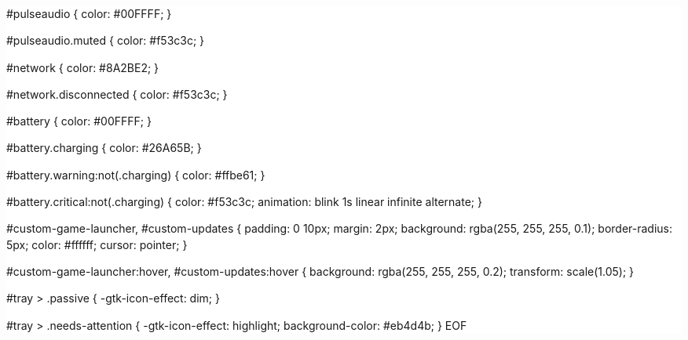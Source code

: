 #pulseaudio {
    color: #00FFFF;
}

#pulseaudio.muted {
    color: #f53c3c;
}

#network {
    color: #8A2BE2;
}

#network.disconnected {
    color: #f53c3c;
}

#battery {
    color: #00FFFF;
}

#battery.charging {
    color: #26A65B;
}

#battery.warning:not(.charging) {
    color: #ffbe61;
}

#battery.critical:not(.charging) {
    color: #f53c3c;
    animation: blink 1s linear infinite alternate;
}

#custom-game-launcher, #custom-updates {
    padding: 0 10px;
    margin: 2px;
    background: rgba(255, 255, 255, 0.1);
    border-radius: 5px;
    color: #ffffff;
    cursor: pointer;
}

#custom-game-launcher:hover, #custom-updates:hover {
    background: rgba(255, 255, 255, 0.2);
    transform: scale(1.05);
}

#tray > .passive {
    -gtk-icon-effect: dim;
}

#tray > .needs-attention {
    -gtk-icon-effect: highlight;
    background-color: #eb4d4b;
}
EOF
